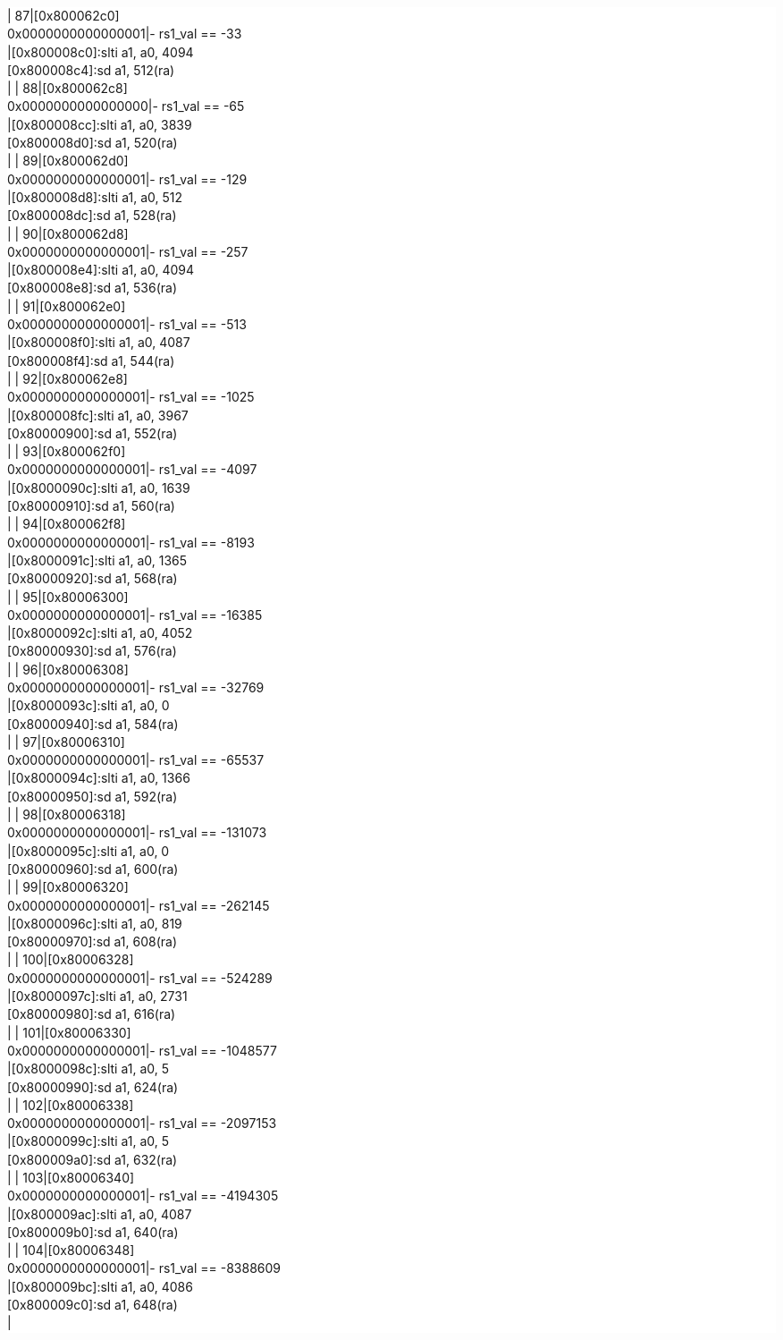 |  87|[0x800062c0]<br>0x0000000000000001|- rs1_val == -33<br>                                                                                                                                                                                           |[0x800008c0]:slti a1, a0, 4094<br> [0x800008c4]:sd a1, 512(ra)<br>    |
|  88|[0x800062c8]<br>0x0000000000000000|- rs1_val == -65<br>                                                                                                                                                                                           |[0x800008cc]:slti a1, a0, 3839<br> [0x800008d0]:sd a1, 520(ra)<br>    |
|  89|[0x800062d0]<br>0x0000000000000001|- rs1_val == -129<br>                                                                                                                                                                                          |[0x800008d8]:slti a1, a0, 512<br> [0x800008dc]:sd a1, 528(ra)<br>     |
|  90|[0x800062d8]<br>0x0000000000000001|- rs1_val == -257<br>                                                                                                                                                                                          |[0x800008e4]:slti a1, a0, 4094<br> [0x800008e8]:sd a1, 536(ra)<br>    |
|  91|[0x800062e0]<br>0x0000000000000001|- rs1_val == -513<br>                                                                                                                                                                                          |[0x800008f0]:slti a1, a0, 4087<br> [0x800008f4]:sd a1, 544(ra)<br>    |
|  92|[0x800062e8]<br>0x0000000000000001|- rs1_val == -1025<br>                                                                                                                                                                                         |[0x800008fc]:slti a1, a0, 3967<br> [0x80000900]:sd a1, 552(ra)<br>    |
|  93|[0x800062f0]<br>0x0000000000000001|- rs1_val == -4097<br>                                                                                                                                                                                         |[0x8000090c]:slti a1, a0, 1639<br> [0x80000910]:sd a1, 560(ra)<br>    |
|  94|[0x800062f8]<br>0x0000000000000001|- rs1_val == -8193<br>                                                                                                                                                                                         |[0x8000091c]:slti a1, a0, 1365<br> [0x80000920]:sd a1, 568(ra)<br>    |
|  95|[0x80006300]<br>0x0000000000000001|- rs1_val == -16385<br>                                                                                                                                                                                        |[0x8000092c]:slti a1, a0, 4052<br> [0x80000930]:sd a1, 576(ra)<br>    |
|  96|[0x80006308]<br>0x0000000000000001|- rs1_val == -32769<br>                                                                                                                                                                                        |[0x8000093c]:slti a1, a0, 0<br> [0x80000940]:sd a1, 584(ra)<br>       |
|  97|[0x80006310]<br>0x0000000000000001|- rs1_val == -65537<br>                                                                                                                                                                                        |[0x8000094c]:slti a1, a0, 1366<br> [0x80000950]:sd a1, 592(ra)<br>    |
|  98|[0x80006318]<br>0x0000000000000001|- rs1_val == -131073<br>                                                                                                                                                                                       |[0x8000095c]:slti a1, a0, 0<br> [0x80000960]:sd a1, 600(ra)<br>       |
|  99|[0x80006320]<br>0x0000000000000001|- rs1_val == -262145<br>                                                                                                                                                                                       |[0x8000096c]:slti a1, a0, 819<br> [0x80000970]:sd a1, 608(ra)<br>     |
| 100|[0x80006328]<br>0x0000000000000001|- rs1_val == -524289<br>                                                                                                                                                                                       |[0x8000097c]:slti a1, a0, 2731<br> [0x80000980]:sd a1, 616(ra)<br>    |
| 101|[0x80006330]<br>0x0000000000000001|- rs1_val == -1048577<br>                                                                                                                                                                                      |[0x8000098c]:slti a1, a0, 5<br> [0x80000990]:sd a1, 624(ra)<br>       |
| 102|[0x80006338]<br>0x0000000000000001|- rs1_val == -2097153<br>                                                                                                                                                                                      |[0x8000099c]:slti a1, a0, 5<br> [0x800009a0]:sd a1, 632(ra)<br>       |
| 103|[0x80006340]<br>0x0000000000000001|- rs1_val == -4194305<br>                                                                                                                                                                                      |[0x800009ac]:slti a1, a0, 4087<br> [0x800009b0]:sd a1, 640(ra)<br>    |
| 104|[0x80006348]<br>0x0000000000000001|- rs1_val == -8388609<br>                                                                                                                                                                                      |[0x800009bc]:slti a1, a0, 4086<br> [0x800009c0]:sd a1, 648(ra)<br>    |
